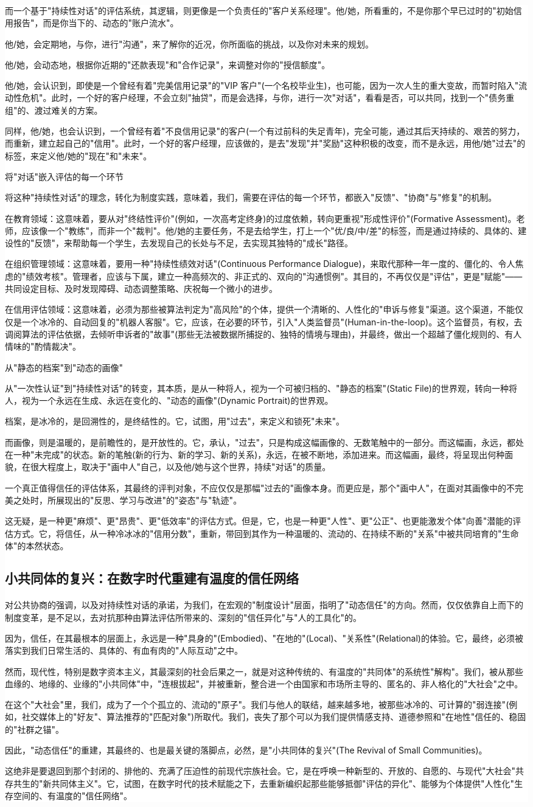 而一个基于"持续性对话"的评估系统，其逻辑，则更像是一个负责任的"客户关系经理"。他/她，所看重的，不是你那个早已过时的"初始信用报告"，而是你当下的、动态的"账户流水"。

他/她，会定期地，与你，进行"沟通"，来了解你的近况，你所面临的挑战，以及你对未来的规划。

他/她，会动态地，根据你近期的"还款表现"和"合作记录"，来调整对你的"授信额度"。

他/她，会认识到，即使是一个曾经有着"完美信用记录"的"VIP 客户"(一个名校毕业生)，也可能，因为一次人生的重大变故，而暂时陷入"流动性危机"。此时，一个好的客户经理，不会立刻"抽贷"，而是会选择，与你，进行一次"对话"，看看是否，可以共同，找到一个"债务重组"的、渡过难关的方案。

同样，他/她，也会认识到，一个曾经有着"不良信用记录"的客户(一个有过前科的失足青年)，完全可能，通过其后天持续的、艰苦的努力，而重新，建立起自己的"信用"。此时，一个好的客户经理，应该做的，是去"发现"并"奖励"这种积极的改变，而不是永远，用他/她"过去"的标签，来定义他/她的"现在"和"未来"。

将"对话"嵌入评估的每一个环节

将这种"持续性对话"的理念，转化为制度实践，意味着，我们，需要在评估的每一个环节，都嵌入"反馈"、"协商"与"修复"的机制。

在教育领域：这意味着，要从对"终结性评价"(例如，一次高考定终身)的过度依赖，转向更重视"形成性评价"(Formative Assessment)。老师，应该像一个"教练"，而非一个"裁判"。他/她的主要任务，不是去给学生，打上一个"优/良/中/差"的标签，而是通过持续的、具体的、建设性的"反馈"，来帮助每一个学生，去发现自己的长处与不足，去实现其独特的"成长"路径。

在组织管理领域：这意味着，要用一种"持续性绩效对话"(Continuous Performance Dialogue)，来取代那种一年一度的、僵化的、令人焦虑的"绩效考核"。管理者，应该与下属，建立一种高频次的、非正式的、双向的"沟通惯例"。其目的，不再仅仅是"评估"，更是"赋能"——共同设定目标、及时发现障碍、动态调整策略、庆祝每一个微小的进步。

在信用评估领域：这意味着，必须为那些被算法判定为"高风险"的个体，提供一个清晰的、人性化的"申诉与修复"渠道。这个渠道，不能仅仅是一个冰冷的、自动回复的"机器人客服"。它，应该，在必要的环节，引入"人类监督员"(Human-in-the-loop)。这个监督员，有权，去调阅算法的评估依据，去倾听申诉者的"故事"(那些无法被数据所捕捉的、独特的情境与理由)，并最终，做出一个超越了僵化规则的、有人情味的"酌情裁决"。

从"静态的档案"到"动态的画像"

从"一次性认证"到"持续性对话"的转变，其本质，是从一种将人，视为一个可被归档的、"静态的档案"(Static File)的世界观，转向一种将人，视为一个永远在生成、永远在变化的、"动态的画像"(Dynamic Portrait)的世界观。

档案，是冰冷的，是回溯性的，是终结性的。它，试图，用"过去"，来定义和锁死"未来"。

而画像，则是温暖的，是前瞻性的，是开放性的。它，承认，"过去"，只是构成这幅画像的、无数笔触中的一部分。而这幅画，永远，都处在一种"未完成"的状态。新的笔触(新的行为、新的学习、新的关系)，永远，在被不断地，添加进来。而这幅画，最终，将呈现出何种面貌，在很大程度上，取决于"画中人"自己，以及他/她与这个世界，持续"对话"的质量。

一个真正值得信任的评估体系，其最终的评判对象，不应仅仅是那幅"过去的"画像本身。而更应是，那个"画中人"，在面对其画像中的不完美之处时，所展现出的"反思、学习与改进"的"姿态"与"轨迹"。

这无疑，是一种更"麻烦"、更"昂贵"、更"低效率"的评估方式。但是，它，也是一种更"人性"、更"公正"、也更能激发个体"向善"潜能的评估方式。它，将信任，从一种冷冰冰的"信用分数"，重新，带回到其作为一种温暖的、流动的、在持续不断的"关系"中被共同培育的"生命体"的本然状态。

## 小共同体的复兴：在数字时代重建有温度的信任网络

对公共协商的强调，以及对持续性对话的承诺，为我们，在宏观的"制度设计"层面，指明了"动态信任"的方向。然而，仅仅依靠自上而下的制度变革，是不足以，去对抗那种由算法评估所带来的、深刻的"信任异化"与"人的工具化"的。

因为，信任，在其最根本的层面上，永远是一种"具身的"(Embodied)、"在地的"(Local)、"关系性"(Relational)的体验。它，最终，必须被落实到我们日常生活的、具体的、有血有肉的"人际互动"之中。

然而，现代性，特别是数字资本主义，其最深刻的社会后果之一，就是对这种传统的、有温度的"共同体"的系统性"解构"。我们，被从那些血缘的、地缘的、业缘的"小共同体"中，"连根拔起"，并被重新，整合进一个由国家和市场所主导的、匿名的、非人格化的"大社会"之中。

在这个"大社会"里，我们，成为了一个个孤立的、流动的"原子"。我们与他人的联结，越来越多地，被那些冰冷的、可计算的"弱连接"(例如，社交媒体上的"好友"、算法推荐的"匹配对象")所取代。我们，丧失了那个可以为我们提供情感支持、道德参照和"在地性"信任的、稳固的"社群之锚"。

因此，"动态信任"的重建，其最终的、也是最关键的落脚点，必然，是"小共同体的复兴"(The Revival of Small Communities)。

这绝非是要退回到那个封闭的、排他的、充满了压迫性的前现代宗族社会。它，是在呼唤一种新型的、开放的、自愿的、与现代"大社会"共存共生的"新共同体主义"。它，试图，在数字时代的技术赋能之下，去重新编织起那些能够抵御"评估的异化"、能够为个体提供"人性化"生存空间的、有温度的"信任网络"。
